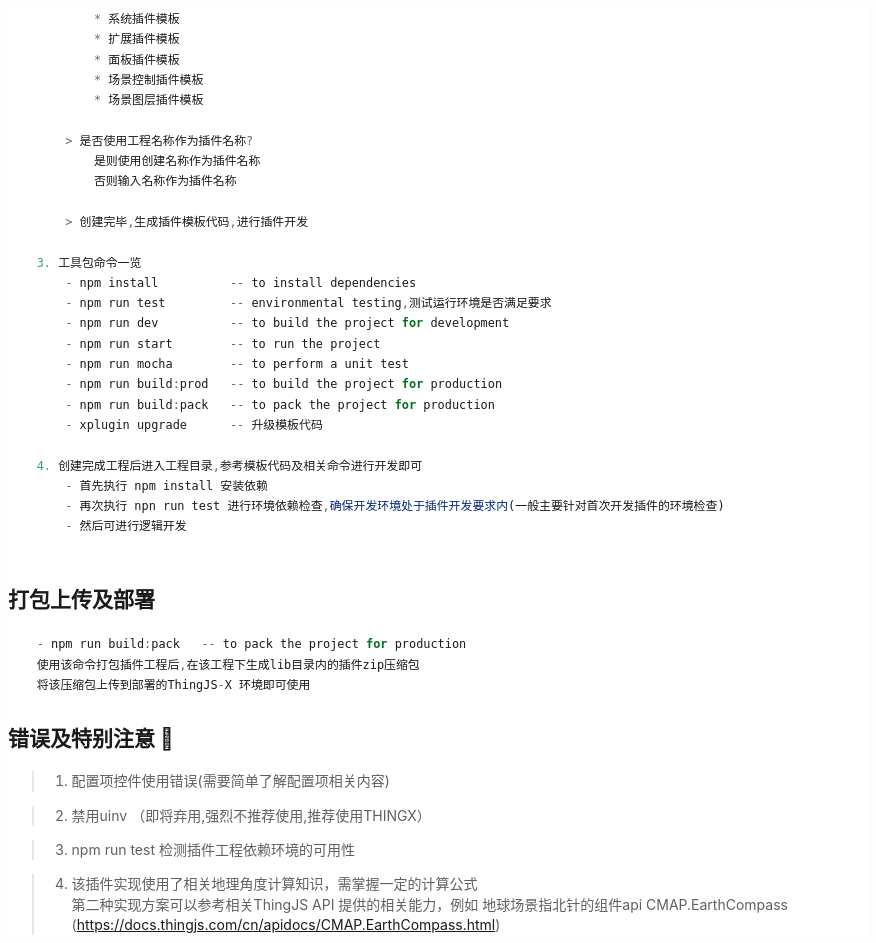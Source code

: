 ```javascript
			* 系统插件模板
			* 扩展插件模板
			* 面板插件模板
			* 场景控制插件模板
			* 场景图层插件模板
			
		> 是否使用工程名称作为插件名称?
			是则使用创建名称作为插件名称
			否则输入名称作为插件名称 
			
		> 创建完毕,生成插件模板代码,进行插件开发

	3. 工具包命令一览
		- npm install          -- to install dependencies
		- npm run test         -- environmental testing,测试运行环境是否满足要求
		- npm run dev          -- to build the project for development
		- npm run start        -- to run the project
		- npm run mocha        -- to perform a unit test
		- npm run build:prod   -- to build the project for production
		- npm run build:pack   -- to pack the project for production
		- xplugin upgrade      -- 升级模板代码	

	4. 创建完成工程后进入工程目录,参考模板代码及相关命令进行开发即可
		- 首先执行 npm install 安装依赖
		- 再次执行 npn run test 进行环境依赖检查,确保开发环境处于插件开发要求内(一般主要针对首次开发插件的环境检查)
		- 然后可进行逻辑开发
			
```

## 打包上传及部署

```javascript
	- npm run build:pack   -- to pack the project for production
	使用该命令打包插件工程后,在该工程下生成lib目录内的插件zip压缩包
	将该压缩包上传到部署的ThingJS-X 环境即可使用
```


## 错误及特别注意 🧐

> 1. 配置项控件使用错误(需要简单了解配置项相关内容)

> 2. 禁用uinv （即将弃用,强烈不推荐使用,推荐使用THINGX）

> 3. npm run test 检测插件工程依赖环境的可用性

> 4. 该插件实现使用了相关地理角度计算知识，需掌握一定的计算公式  
第二种实现方案可以参考相关ThingJS API 提供的相关能力，例如 地球场景指北针的组件api CMAP.EarthCompass (https://docs.thingjs.com/cn/apidocs/CMAP.EarthCompass.html)








